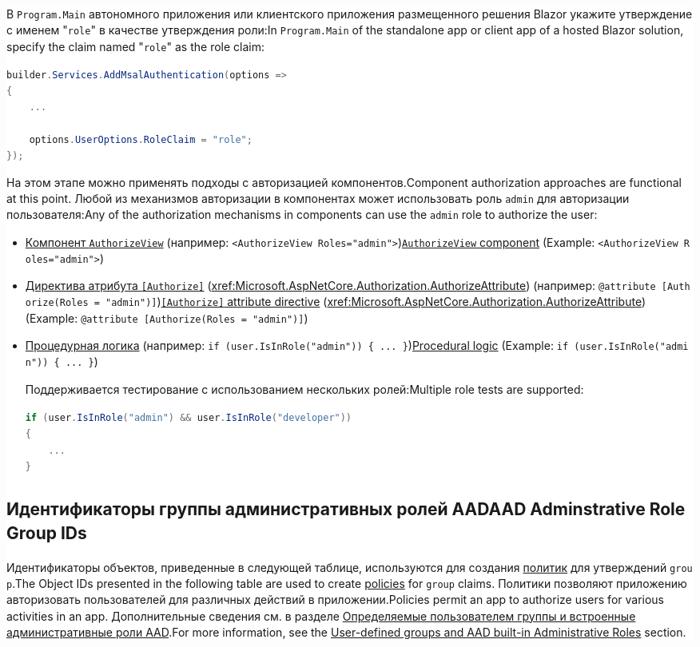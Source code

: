 <span data-ttu-id="8ca3c-178">В `Program.Main` автономного приложения или клиентского приложения размещенного решения Blazor укажите утверждение с именем "`role`" в качестве утверждения роли:</span><span class="sxs-lookup"><span data-stu-id="8ca3c-178">In `Program.Main` of the standalone app or client app of a hosted Blazor solution, specify the claim named "`role`" as the role claim:</span></span>

```csharp
builder.Services.AddMsalAuthentication(options =>
{
    ...

    options.UserOptions.RoleClaim = "role";
});
```

<span data-ttu-id="8ca3c-179">На этом этапе можно применять подходы с авторизацией компонентов.</span><span class="sxs-lookup"><span data-stu-id="8ca3c-179">Component authorization approaches are functional at this point.</span></span> <span data-ttu-id="8ca3c-180">Любой из механизмов авторизации в компонентах может использовать роль `admin` для авторизации пользователя:</span><span class="sxs-lookup"><span data-stu-id="8ca3c-180">Any of the authorization mechanisms in components can use the `admin` role to authorize the user:</span></span>

* <span data-ttu-id="8ca3c-181">[Компонент `AuthorizeView`](xref:blazor/security/index#authorizeview-component) (например: `<AuthorizeView Roles="admin">`)</span><span class="sxs-lookup"><span data-stu-id="8ca3c-181">[`AuthorizeView` component](xref:blazor/security/index#authorizeview-component) (Example: `<AuthorizeView Roles="admin">`)</span></span>
* <span data-ttu-id="8ca3c-182">[Директива атрибута `[Authorize]`](xref:blazor/security/index#authorize-attribute) (<xref:Microsoft.AspNetCore.Authorization.AuthorizeAttribute>) (например: `@attribute [Authorize(Roles = "admin")]`)</span><span class="sxs-lookup"><span data-stu-id="8ca3c-182">[`[Authorize]` attribute directive](xref:blazor/security/index#authorize-attribute) (<xref:Microsoft.AspNetCore.Authorization.AuthorizeAttribute>) (Example: `@attribute [Authorize(Roles = "admin")]`)</span></span>
* <span data-ttu-id="8ca3c-183">[Процедурная логика](xref:blazor/security/index#procedural-logic) (например: `if (user.IsInRole("admin")) { ... }`)</span><span class="sxs-lookup"><span data-stu-id="8ca3c-183">[Procedural logic](xref:blazor/security/index#procedural-logic) (Example: `if (user.IsInRole("admin")) { ... }`)</span></span>

  <span data-ttu-id="8ca3c-184">Поддерживается тестирование с использованием нескольких ролей:</span><span class="sxs-lookup"><span data-stu-id="8ca3c-184">Multiple role tests are supported:</span></span>

  ```csharp
  if (user.IsInRole("admin") && user.IsInRole("developer"))
  {
      ...
  }
  ```

## <a name="aad-adminstrative-role-group-ids"></a><span data-ttu-id="8ca3c-185">Идентификаторы группы административных ролей AAD</span><span class="sxs-lookup"><span data-stu-id="8ca3c-185">AAD Adminstrative Role Group IDs</span></span>

<span data-ttu-id="8ca3c-186">Идентификаторы объектов, приведенные в следующей таблице, используются для создания [политик](xref:security/authorization/policies) для утверждений `group`.</span><span class="sxs-lookup"><span data-stu-id="8ca3c-186">The Object IDs presented in the following table are used to create [policies](xref:security/authorization/policies) for `group` claims.</span></span> <span data-ttu-id="8ca3c-187">Политики позволяют приложению авторизовать пользователей для различных действий в приложении.</span><span class="sxs-lookup"><span data-stu-id="8ca3c-187">Policies permit an app to authorize users for various activities in an app.</span></span> <span data-ttu-id="8ca3c-188">Дополнительные сведения см. в разделе [Определяемые пользователем группы и встроенные административные роли AAD](#user-defined-groups-and-built-in-administrative-roles).</span><span class="sxs-lookup"><span data-stu-id="8ca3c-188">For more information, see the [User-defined groups and AAD built-in Administrative Roles](#user-defined-groups-and-built-in-administrative-roles) section.</span></span>
